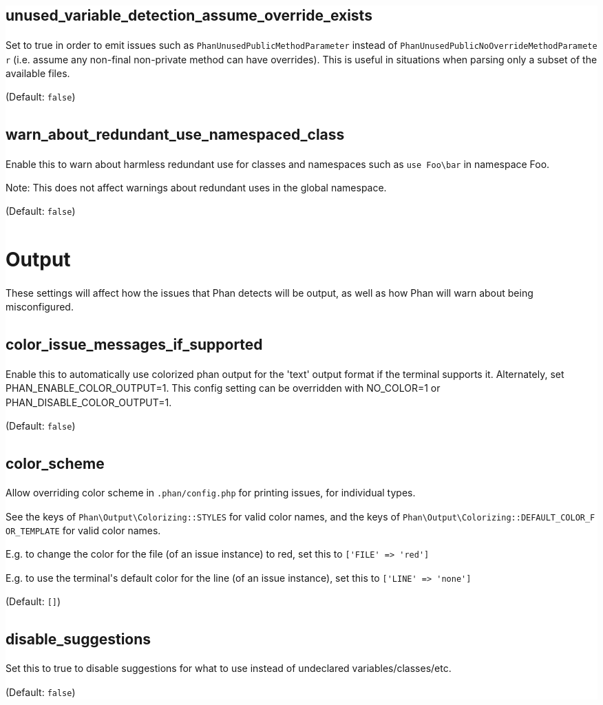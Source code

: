 ## unused_variable_detection_assume_override_exists

Set to true in order to emit issues such as `PhanUnusedPublicMethodParameter` instead of `PhanUnusedPublicNoOverrideMethodParameter`
(i.e. assume any non-final non-private method can have overrides).
This is useful in situations when parsing only a subset of the available files.

(Default: `false`)

## warn_about_redundant_use_namespaced_class

Enable this to warn about harmless redundant use for classes and namespaces such as `use Foo\bar` in namespace Foo.

Note: This does not affect warnings about redundant uses in the global namespace.

(Default: `false`)

# Output

These settings will affect how the issues that Phan detects will be output,
as well as how Phan will warn about being misconfigured.

## color_issue_messages_if_supported

Enable this to automatically use colorized phan output for the 'text' output format if the terminal supports it.
Alternately, set PHAN_ENABLE_COLOR_OUTPUT=1.
This config setting can be overridden with NO_COLOR=1 or PHAN_DISABLE_COLOR_OUTPUT=1.

(Default: `false`)

## color_scheme

Allow overriding color scheme in `.phan/config.php` for printing issues, for individual types.

See the keys of `Phan\Output\Colorizing::STYLES` for valid color names,
and the keys of `Phan\Output\Colorizing::DEFAULT_COLOR_FOR_TEMPLATE` for valid color names.

E.g. to change the color for the file (of an issue instance) to red, set this to `['FILE' => 'red']`

E.g. to use the terminal's default color for the line (of an issue instance), set this to `['LINE' => 'none']`

(Default: `[]`)

## disable_suggestions

Set this to true to disable suggestions for what to use instead of undeclared variables/classes/etc.

(Default: `false`)
